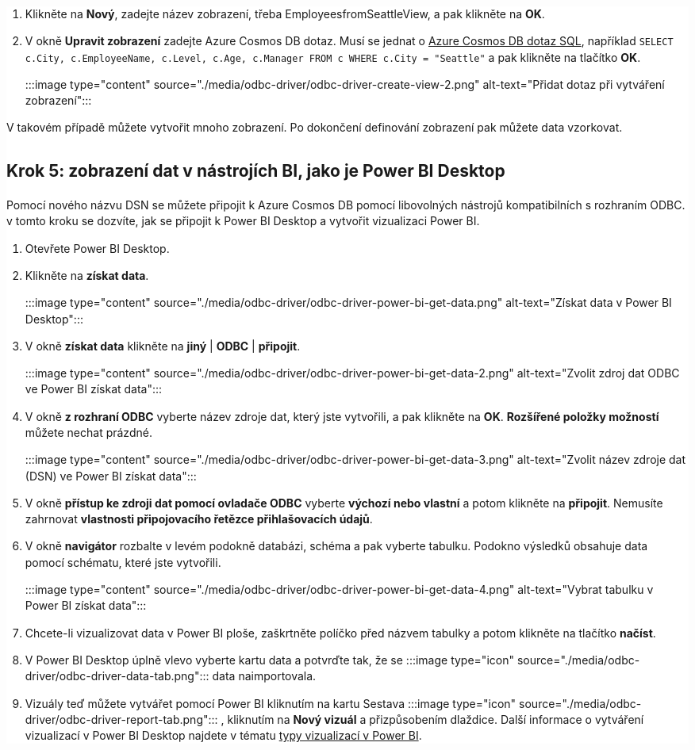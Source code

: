 1. Klikněte na **Nový**, zadejte název zobrazení, třeba EmployeesfromSeattleView, a pak klikněte na **OK**.

1. V okně **Upravit zobrazení** zadejte Azure Cosmos DB dotaz. Musí se jednat o [Azure Cosmos DB dotaz SQL](./sql-query-getting-started.md), například `SELECT c.City, c.EmployeeName, c.Level, c.Age, c.Manager FROM c WHERE c.City = "Seattle"` a pak klikněte na tlačítko **OK**.

    :::image type="content" source="./media/odbc-driver/odbc-driver-create-view-2.png" alt-text="Přidat dotaz při vytváření zobrazení":::


V takovém případě můžete vytvořit mnoho zobrazení. Po dokončení definování zobrazení pak můžete data vzorkovat. 

## <a name="step-5-view-your-data-in-bi-tools-such-as-power-bi-desktop"></a>Krok 5: zobrazení dat v nástrojích BI, jako je Power BI Desktop

Pomocí nového názvu DSN se můžete připojit k Azure Cosmos DB pomocí libovolných nástrojů kompatibilních s rozhraním ODBC. v tomto kroku se dozvíte, jak se připojit k Power BI Desktop a vytvořit vizualizaci Power BI.

1. Otevřete Power BI Desktop.

1. Klikněte na **získat data**.

    :::image type="content" source="./media/odbc-driver/odbc-driver-power-bi-get-data.png" alt-text="Získat data v Power BI Desktop":::

1. V okně **získat data** klikněte na **jiný**  |  **ODBC**  |  **připojit**.

    :::image type="content" source="./media/odbc-driver/odbc-driver-power-bi-get-data-2.png" alt-text="Zvolit zdroj dat ODBC ve Power BI získat data":::

1. V okně **z rozhraní ODBC** vyberte název zdroje dat, který jste vytvořili, a pak klikněte na **OK**. **Rozšířené položky možností** můžete nechat prázdné.

   :::image type="content" source="./media/odbc-driver/odbc-driver-power-bi-get-data-3.png" alt-text="Zvolit název zdroje dat (DSN) ve Power BI získat data":::

1. V okně **přístup ke zdroji dat pomocí ovladače ODBC** vyberte **výchozí nebo vlastní** a potom klikněte na **připojit**. Nemusíte zahrnovat **vlastnosti připojovacího řetězce přihlašovacích údajů**.

1. V okně **navigátor** rozbalte v levém podokně databázi, schéma a pak vyberte tabulku. Podokno výsledků obsahuje data pomocí schématu, které jste vytvořili.

    :::image type="content" source="./media/odbc-driver/odbc-driver-power-bi-get-data-4.png" alt-text="Vybrat tabulku v Power BI získat data":::

1. Chcete-li vizualizovat data v Power BI ploše, zaškrtněte políčko před názvem tabulky a potom klikněte na tlačítko **načíst**.

1. V Power BI Desktop úplně vlevo vyberte kartu data a potvrďte tak, že se :::image type="icon" source="./media/odbc-driver/odbc-driver-data-tab.png"::: data naimportovala. 

1. Vizuály teď můžete vytvářet pomocí Power BI kliknutím na kartu Sestava :::image type="icon" source="./media/odbc-driver/odbc-driver-report-tab.png"::: , kliknutím na **Nový vizuál** a přizpůsobením dlaždice. Další informace o vytváření vizualizací v Power BI Desktop najdete v tématu [typy vizualizací v Power BI](https://powerbi.microsoft.com/documentation/powerbi-service-visualization-types-for-reports-and-q-and-a/). 
